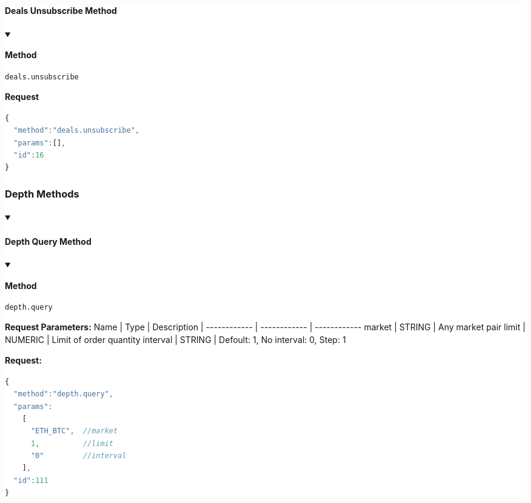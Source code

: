 ```javascript
```
</details>


#### Deals Unsubscribe Method
  <details open>
  <summary>
  </summary>

**Method**
```
deals.unsubscribe
```

**Request**
```javascript
{
  "method":"deals.unsubscribe",
  "params":[],
  "id":16
}
```
</details>
</details>

### Depth Methods
<details open>
<summary>
</summary>

#### Depth Query Method
  <details open>
  <summary>
  </summary>

**Method**
```
depth.query
```

**Request Parameters:**
Name | Type | Description |
------------ | ------------ | ------------
market | STRING | Any market pair
limit | NUMERIC | Limit of order quantity
interval | STRING | Defoult: 1, No interval: 0, Step: 1

**Request:**
```javascript
{
  "method":"depth.query",
  "params":
    [
      "ETH_BTC",  //market
      1,          //limit
      "0"         //interval
    ],
  "id":111
}
```
